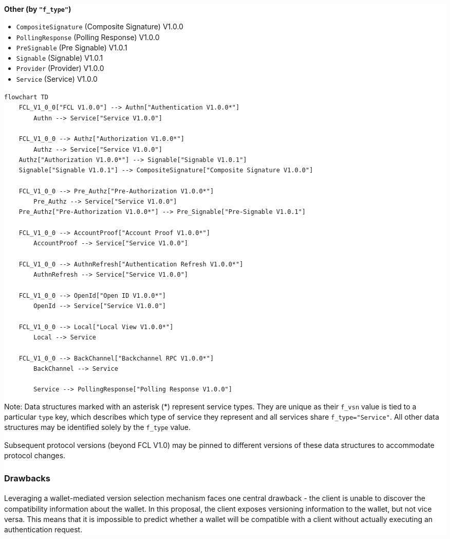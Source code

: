 **Other (by `"f_type"`)**

- `CompositeSignature` (Composite Signature) V1.0.0
- `PollingResponse` (Polling Response) V1.0.0
- `PreSignable` (Pre Signable) V1.0.1
- `Signable` (Signable) V1.0.1
- `Provider` (Provider) V1.0.0
- `Service` (Service) V1.0.0

```mermaid
flowchart TD
    FCL_V1_0_0["FCL V1.0.0"] --> Authn["Authentication V1.0.0*"]
		Authn --> Service["Service V1.0.0"]

    FCL_V1_0_0 --> Authz["Authorization V1.0.0*"]
		Authz --> Service["Service V1.0.0"]
    Authz["Authorization V1.0.0*"] --> Signable["Signable V1.0.1"]
    Signable["Signable V1.0.1"] --> CompositeSignature["Composite Signature V1.0.0"]

    FCL_V1_0_0 --> Pre_Authz["Pre-Authorization V1.0.0*"]
		Pre_Authz --> Service["Service V1.0.0"]
    Pre_Authz["Pre-Authorization V1.0.0*"] --> Pre_Signable["Pre-Signable V1.0.1"]

    FCL_V1_0_0 --> AccountProof["Account Proof V1.0.0*"]
		AccountProof --> Service["Service V1.0.0"]

    FCL_V1_0_0 --> AuthnRefresh["Authentication Refresh V1.0.0*"]
		AuthnRefresh --> Service["Service V1.0.0"]

    FCL_V1_0_0 --> OpenId["Open ID V1.0.0*"]
		OpenId --> Service["Service V1.0.0"]

    FCL_V1_0_0 --> Local["Local View V1.0.0*"]
		Local --> Service

    FCL_V1_0_0 --> BackChannel["Backchannel RPC V1.0.0*"]
		BackChannel --> Service

		Service --> PollingResponse["Polling Response V1.0.0"]
```

Note: Data structures marked with an asterisk (*) represent service types.  They are unique as their `f_vsn` value is tied to a particular `type` key, which describes which type of service they represent and all services share `f_type="Service"`.  All other data structures may be identified solely by the `f_type` value.

Subsequent protocol versions (beyond FCL V1.0) may be pinned to different versions of these data structures to accommodate protocol changes.

### Drawbacks

Leveraging a wallet-mediated version selection mechanism faces one central drawback - the client is unable to discover the compatibility information about the wallet.  In this proposal, the client exposes versioning information to the wallet, but not vice versa.  This means that it is impossible to predict whether a wallet will be compatible with a client without actually executing an authentication request.

